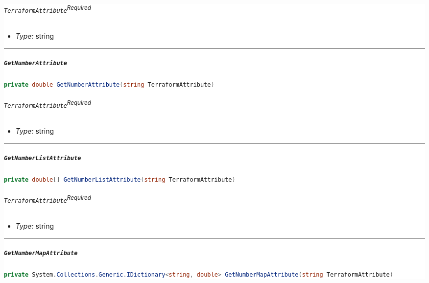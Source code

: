 ###### `TerraformAttribute`<sup>Required</sup> <a name="TerraformAttribute" id="@cdktf/provider-pagerduty.escalationPolicy.EscalationPolicyRuleEscalationRuleAssignmentStrategyOutputReference.getListAttribute.parameter.terraformAttribute"></a>

- *Type:* string

---

##### `GetNumberAttribute` <a name="GetNumberAttribute" id="@cdktf/provider-pagerduty.escalationPolicy.EscalationPolicyRuleEscalationRuleAssignmentStrategyOutputReference.getNumberAttribute"></a>

```csharp
private double GetNumberAttribute(string TerraformAttribute)
```

###### `TerraformAttribute`<sup>Required</sup> <a name="TerraformAttribute" id="@cdktf/provider-pagerduty.escalationPolicy.EscalationPolicyRuleEscalationRuleAssignmentStrategyOutputReference.getNumberAttribute.parameter.terraformAttribute"></a>

- *Type:* string

---

##### `GetNumberListAttribute` <a name="GetNumberListAttribute" id="@cdktf/provider-pagerduty.escalationPolicy.EscalationPolicyRuleEscalationRuleAssignmentStrategyOutputReference.getNumberListAttribute"></a>

```csharp
private double[] GetNumberListAttribute(string TerraformAttribute)
```

###### `TerraformAttribute`<sup>Required</sup> <a name="TerraformAttribute" id="@cdktf/provider-pagerduty.escalationPolicy.EscalationPolicyRuleEscalationRuleAssignmentStrategyOutputReference.getNumberListAttribute.parameter.terraformAttribute"></a>

- *Type:* string

---

##### `GetNumberMapAttribute` <a name="GetNumberMapAttribute" id="@cdktf/provider-pagerduty.escalationPolicy.EscalationPolicyRuleEscalationRuleAssignmentStrategyOutputReference.getNumberMapAttribute"></a>

```csharp
private System.Collections.Generic.IDictionary<string, double> GetNumberMapAttribute(string TerraformAttribute)
```
